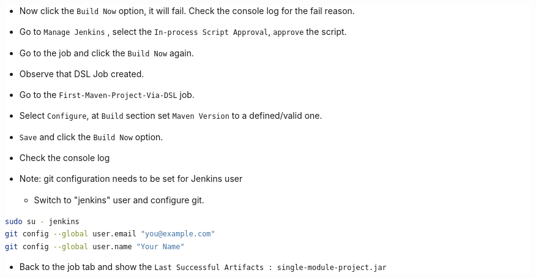 - Now click the  `Build Now` option, it will fail. Check the console log for the fail reason.

- Go to `Manage Jenkins` ,  select the `In-process Script Approval`, `approve` the script.
  
- Go to the job and click the  `Build Now` again.

- Observe that DSL Job created.

- Go to the `First-Maven-Project-Via-DSL` job.

- Select `Configure`, at `Build` section set `Maven Version` to a defined/valid one.

- `Save` and click the `Build Now` option.

- Check the console log

- Note: git configuration needs to be set for Jenkins user
    
    - Switch to "jenkins" user and configure git.

```bash
sudo su - jenkins
git config --global user.email "you@example.com"
git config --global user.name "Your Name"
```

- Back to the job tab and show the `Last Successful Artifacts : single-module-project.jar`
